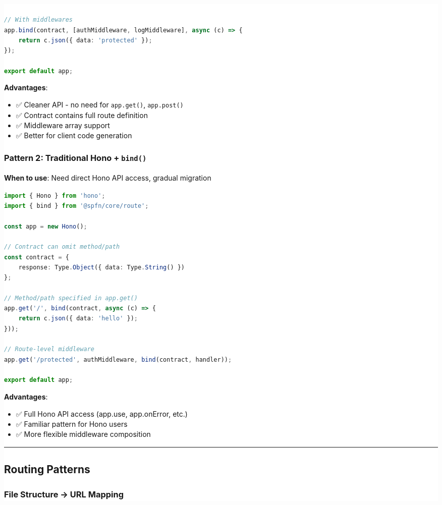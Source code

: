 ```typescript

// With middlewares
app.bind(contract, [authMiddleware, logMiddleware], async (c) => {
    return c.json({ data: 'protected' });
});

export default app;
```

**Advantages**:
- ✅ Cleaner API - no need for `app.get()`, `app.post()`
- ✅ Contract contains full route definition
- ✅ Middleware array support
- ✅ Better for client code generation

### Pattern 2: Traditional Hono + `bind()`

**When to use**: Need direct Hono API access, gradual migration

```typescript
import { Hono } from 'hono';
import { bind } from '@spfn/core/route';

const app = new Hono();

// Contract can omit method/path
const contract = {
    response: Type.Object({ data: Type.String() })
};

// Method/path specified in app.get()
app.get('/', bind(contract, async (c) => {
    return c.json({ data: 'hello' });
}));

// Route-level middleware
app.get('/protected', authMiddleware, bind(contract, handler));

export default app;
```

**Advantages**:
- ✅ Full Hono API access (app.use, app.onError, etc.)
- ✅ Familiar pattern for Hono users
- ✅ More flexible middleware composition

---

## Routing Patterns

### File Structure → URL Mapping
